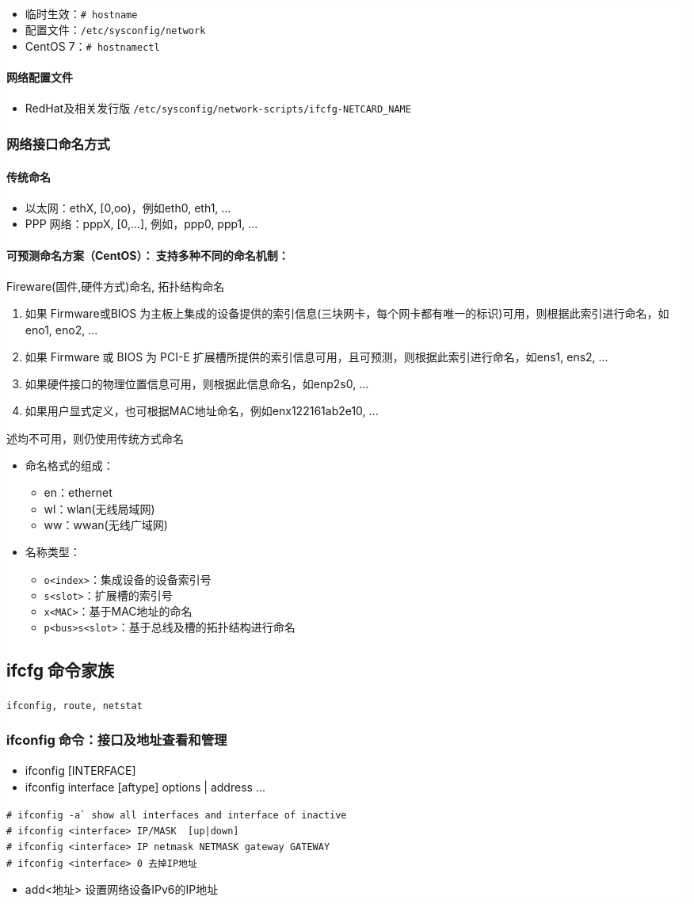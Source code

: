 - 临时生效：`# hostname`
- 配置文件：`/etc/sysconfig/network`
- CentOS 7：`# hostnamectl`

#### 网络配置文件

- RedHat及相关发行版 `/etc/sysconfig/network-scripts/ifcfg-NETCARD_NAME`

### 网络接口命名方式

#### 传统命名

- 以太网：ethX, [0,oo)，例如eth0, eth1, ...
- PPP 网络：pppX, [0,...], 例如，ppp0, ppp1, ...

#### 可预测命名方案（CentOS）： 支持多种不同的命名机制：

Fireware(固件,硬件方式)命名, 拓扑结构命名
  
1. 如果 Firmware或BIOS 为主板上集成的设备提供的索引信息(三块网卡，每个网卡都有唯一的标识)可用，则根据此索引进行命名，如eno1, eno2, ...

2. 如果 Firmware 或 BIOS 为 PCI-E 扩展槽所提供的索引信息可用，且可预测，则根据此索引进行命名，如ens1, ens2, ...

3. 如果硬件接口的物理位置信息可用，则根据此信息命名，如enp2s0, ...

4. 如果用户显式定义，也可根据MAC地址命名，例如enx122161ab2e10, ...

述均不可用，则仍使用传统方式命名

- 命名格式的组成：
  - en：ethernet
  - wl：wlan(无线局域网)
  - ww：wwan(无线广域网)

- 名称类型：
  - `o<index>`：集成设备的设备索引号
  - `s<slot>`：扩展槽的索引号
  - `x<MAC>`：基于MAC地址的命名
  - `p<bus>s<slot>`：基于总线及槽的拓扑结构进行命名

## ifcfg 命令家族

`ifconfig, route, netstat`

### ifconfig 命令：接口及地址查看和管理

- ifconfig  [INTERFACE]
- ifconfig interface [aftype] options | address ...

``` shell
# ifconfig -a` show all interfaces and interface of inactive
# ifconfig <interface> IP/MASK  [up|down]
# ifconfig <interface> IP netmask NETMASK gateway GATEWAY
# ifconfig <interface> 0 去掉IP地址
```

- add<地址> 设置网络设备IPv6的IP地址
